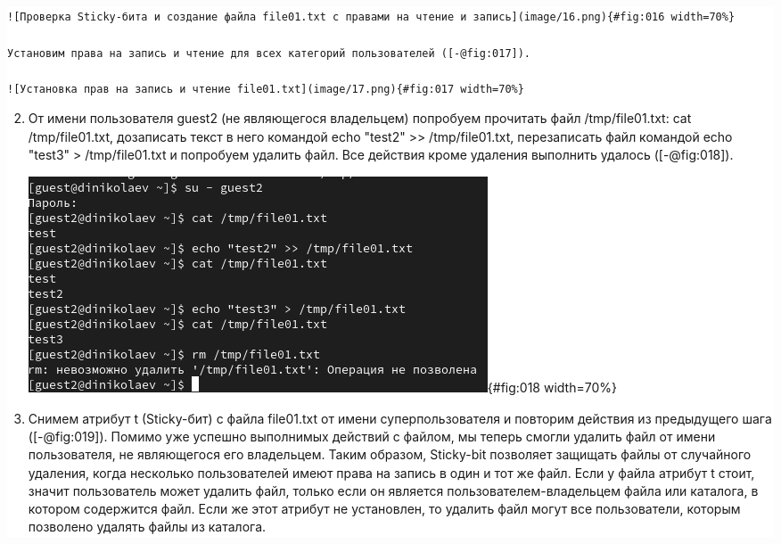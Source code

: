     ![Проверка Sticky-бита и создание файла file01.txt с правами на чтение и запись](image/16.png){#fig:016 width=70%}

    Установим права на запись и чтение для всех категорий пользователей ([-@fig:017]).

    ![Установка прав на запись и чтение file01.txt](image/17.png){#fig:017 width=70%}

2. От имени пользователя guest2 (не являющегося владельцем) попробуем прочитать файл /tmp/file01.txt: cat /tmp/file01.txt, дозаписать текст в него командой echo "test2" >> /tmp/file01.txt, перезаписать файл командой echo "test3" > /tmp/file01.txt и попробуем удалить файл. Все действия кроме удаления выполнить удалось ([-@fig:018]).

    ![Проверка некоторых действий с файлом file01.txt от имени пользователя guest2](image/18.png){#fig:018 width=70%}

3. Снимем атрибут t (Sticky-бит) с файла file01.txt от имени суперпользователя и повторим действия из предыдущего шага ([-@fig:019]). Помимо уже успешно выполнимых действий с файлом, мы теперь смогли удалить файл от имени пользователя, не являющегося его владельцем. Таким образом, Sticky-bit позволяет защищать файлы от случайного удаления, когда несколько пользователей имеют права на запись в один и тот же файл. Если у файла атрибут t стоит, значит пользователь может удалить файл, только если он является пользователем-владельцем файла или каталога, в котором содержится файл. Если же этот атрибут не установлен, то удалить файл могут все пользователи, которым позволено удалять файлы из каталога.
